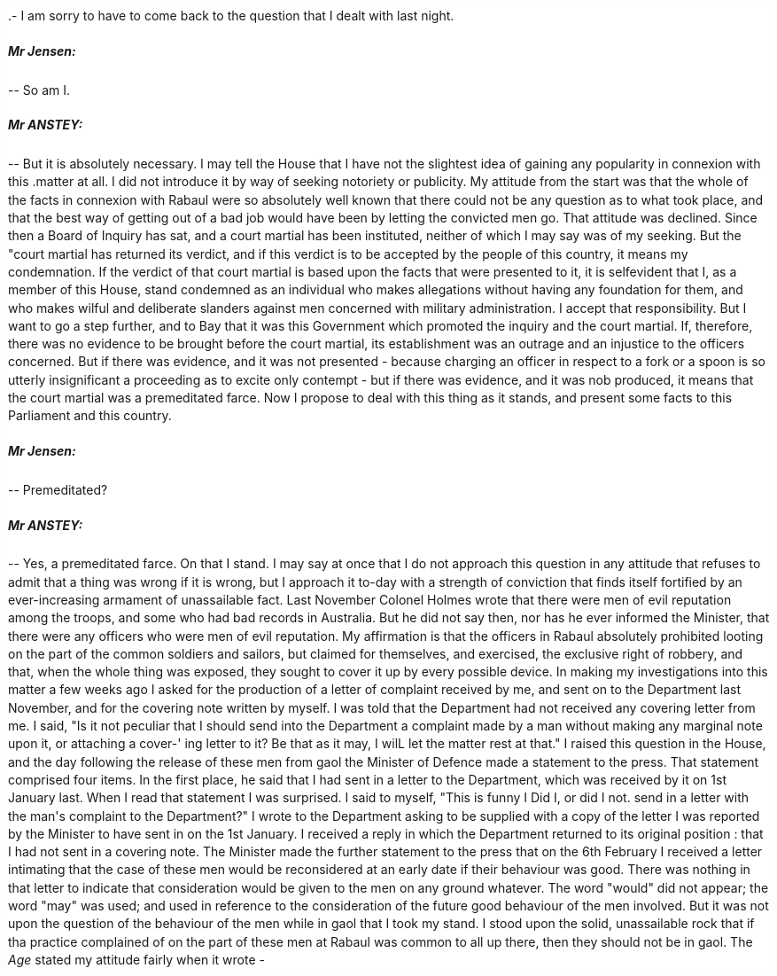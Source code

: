 .- I am sorry to have to come back to the question that I dealt with last night. 

##### Mr Jensen:

-- So am I. 

##### Mr ANSTEY:

-- But it is absolutely necessary. I may tell the House that I have not the slightest idea of gaining any popularity in connexion with this .matter at all. I did not introduce it by way of seeking notoriety or publicity. My attitude from the start was that the whole of the facts in connexion with Rabaul were so absolutely well known that there could not be any question as to what took place, and that the best way of getting out of a bad job would have been by letting the convicted men go. That attitude was declined. Since then a Board of Inquiry has sat, and a court martial has been instituted, neither of which I may say was of my seeking. But the "court martial has returned its verdict, and if this verdict is to be accepted by the people of this  country,  it means my condemnation. If the verdict of that court martial is based upon the facts that were presented to it, it is selfevident that I, as a member of this House, stand condemned as an individual who makes allegations without having any foundation for them, and who makes wilful and deliberate slanders against men concerned with military administration. I accept that responsibility. But I want to go a step further, and to Bay that it was this Government which promoted the inquiry and the court martial. If, therefore, there was no evidence to be brought before the court martial, its establishment was an outrage and an injustice to the officers concerned. But if there was evidence, and it was not presented - because charging an officer in respect to a fork or a spoon is so utterly insignificant a proceeding as to excite only contempt - but if there was evidence, and it was nob produced, it means that the court martial was a premeditated farce. Now I propose to deal with this thing as it stands, and present some facts to this Parliament and this country. 

##### Mr Jensen:

-- Premeditated? 

##### Mr ANSTEY:

-- Yes, a premeditated farce. On that I stand. I may say at once that I do not approach this question in any attitude that refuses to admit that a thing was wrong if it is wrong, but I approach it to-day with a strength of conviction that finds itself fortified by an ever-increasing armament of unassailable fact. Last November  Colonel Holmes  wrote that there were men of evil reputation among the troops, and some who had bad records in Australia. But he did not say then, nor has he ever informed the Minister, that there were any officers who were men of evil reputation. My affirmation is that the officers in Rabaul absolutely prohibited looting on the part of the common soldiers and sailors, but claimed for themselves, and exercised, the exclusive right of robbery, and that, when the whole thing was exposed, they sought to cover it up by every possible device. In making my investigations into this matter a few weeks ago I asked for the production of a letter of complaint received by me, and sent on to the Department last November, and for the covering note written by myself. I was told that the Department had not received any covering letter from me. I said, "Is it not peculiar that I should send into the Department a complaint made by a man without making any marginal note upon it, or attaching a cover-' ing letter to it? Be that as it may, I wilL let the matter rest at that." I raised this question in the House, and the day following the release of these men from gaol the Minister of Defence made a statement to the press. That statement comprised four items. In the first place, he said that I had sent in a letter to the Department, which was received by it on 1st January last. When I read that statement I was surprised. I said to myself, "This is funny I Did I, or did I not. send in a letter with the man's complaint to the Department?" I wrote to the Department asking to be supplied with a copy of the letter I was reported by the Minister to have sent in on the 1st January. I received a reply in which the Department returned to its original position : that I had not sent in a covering note. The Minister made the further statement to the press that on the 6th February I received a letter intimating that the case of these men would be reconsidered at an early date if their behaviour was good. There was nothing in that letter to indicate that consideration would be given to the men on any ground whatever. The word "would" did not appear; the word "may" was used; and used in reference to the consideration of the future good behaviour of the men involved. But it was not upon the question of the behaviour of the men while in gaol that I took my stand. I stood upon the solid, unassailable rock that if tha practice complained of on the part of these men at Rabaul was common to all up there, then they should not be in gaol. The  *Age*  stated my attitude fairly when it wrote - 
